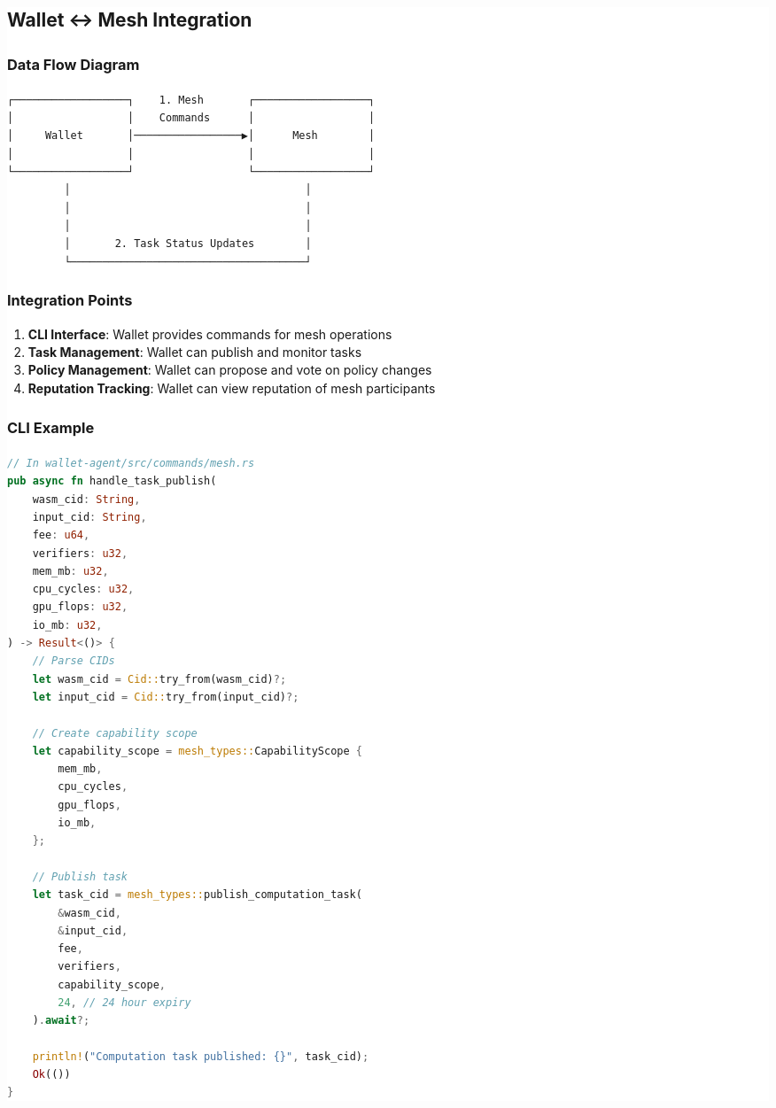 ## Wallet ↔ Mesh Integration

### Data Flow Diagram

```
┌──────────────────┐    1. Mesh       ┌──────────────────┐
│                  │    Commands      │                  │
│     Wallet       │─────────────────▶│      Mesh        │
│                  │                  │                  │
└──────────────────┘                  └──────────────────┘
         │                                     │
         │                                     │
         │                                     │
         │       2. Task Status Updates        │
         └─────────────────────────────────────┘
```

### Integration Points

1. **CLI Interface**: Wallet provides commands for mesh operations
2. **Task Management**: Wallet can publish and monitor tasks
3. **Policy Management**: Wallet can propose and vote on policy changes
4. **Reputation Tracking**: Wallet can view reputation of mesh participants

### CLI Example

```rust
// In wallet-agent/src/commands/mesh.rs
pub async fn handle_task_publish(
    wasm_cid: String,
    input_cid: String,
    fee: u64,
    verifiers: u32,
    mem_mb: u32,
    cpu_cycles: u32,
    gpu_flops: u32,
    io_mb: u32,
) -> Result<()> {
    // Parse CIDs
    let wasm_cid = Cid::try_from(wasm_cid)?;
    let input_cid = Cid::try_from(input_cid)?;
    
    // Create capability scope
    let capability_scope = mesh_types::CapabilityScope {
        mem_mb,
        cpu_cycles,
        gpu_flops,
        io_mb,
    };
    
    // Publish task
    let task_cid = mesh_types::publish_computation_task(
        &wasm_cid,
        &input_cid,
        fee,
        verifiers,
        capability_scope,
        24, // 24 hour expiry
    ).await?;
    
    println!("Computation task published: {}", task_cid);
    Ok(())
}
```